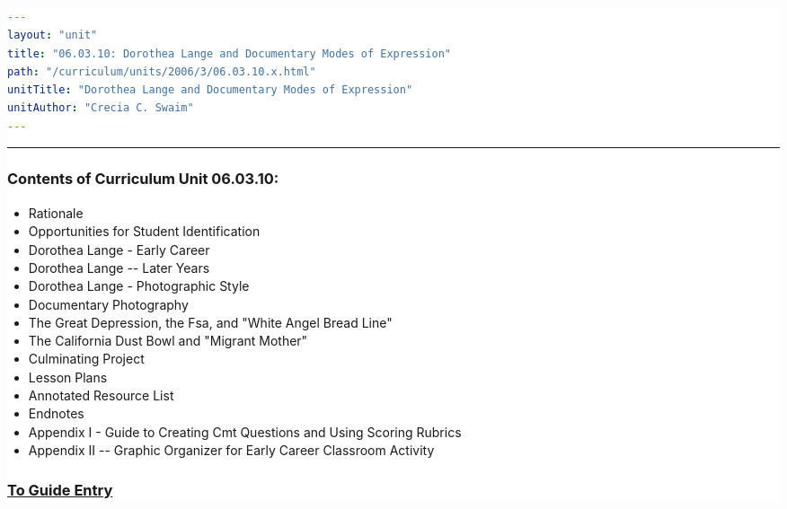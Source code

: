 ```yaml
---
layout: "unit"
title: "06.03.10: Dorothea Lange and Documentary Modes of Expression"
path: "/curriculum/units/2006/3/06.03.10.x.html"
unitTitle: "Dorothea Lange and Documentary Modes of Expression"
unitAuthor: "Crecia C. Swaim"
---
```

<body>
<hr/>
<h3>
Contents of Curriculum Unit 06.03.10:
</h3>
<ul>
<li>
Rationale
</li>
<li>
Opportunities for Student Identification
</li>
<li>
Dorothea Lange - Early Career
</li>
<li>
Dorothea Lange -- Later Years
</li>
<li>
Dorothea Lange - Photographic Style
</li>
<li>
Documentary Photography
</li>
<li>
The Great Depression, the Fsa, and "White Angel Bread Line"
</li>
<li>
The California Dust Bowl and "Migrant Mother"
</li>
<li>
Culminating Project
</li>
<li>
Lesson Plans
</li>
<li>
Annotated Resource List
</li>
<li>
Endnotes
</li>
<li>
Appendix I  - Guide to Creating Cmt Questions and Using Scoring Rubrics
</li>
<li>
Appendix II -- Graphic Organizer for Early Career Classroom Activity
</li>
</ul>
<h3>
<a href="../../../guides/2006/3/06.03.10.x.html">
To Guide Entry
</a>
</h3>